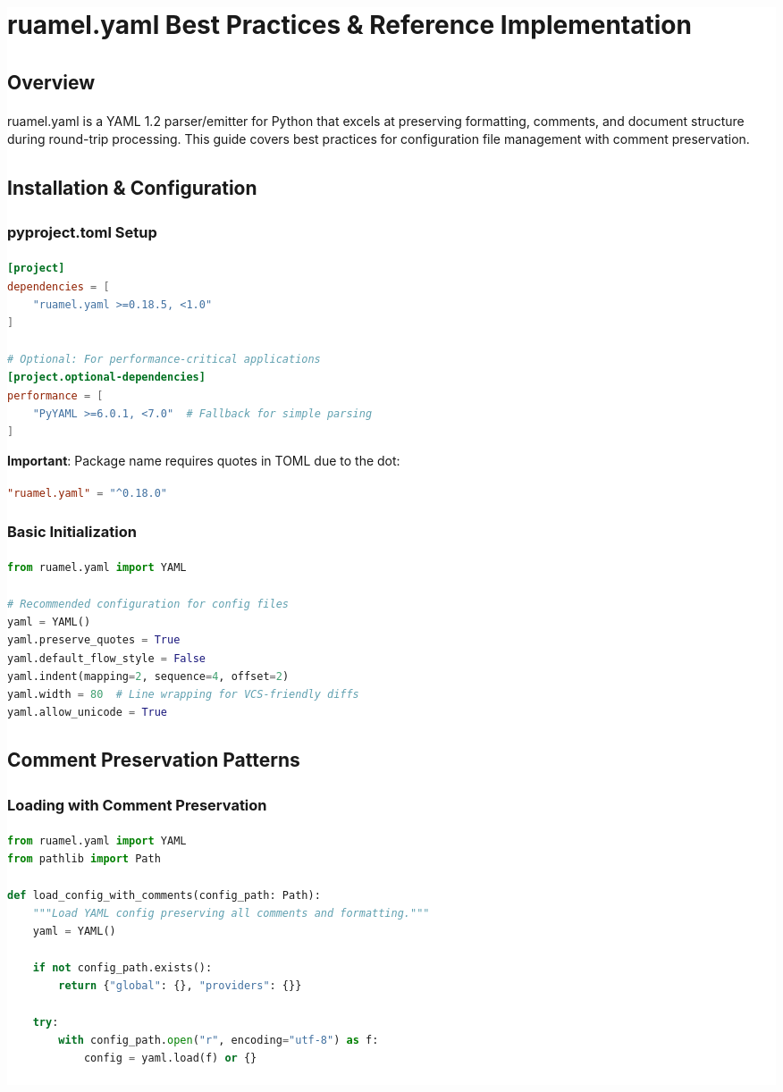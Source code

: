 # ruamel.yaml Best Practices & Reference Implementation

## Overview

ruamel.yaml is a YAML 1.2 parser/emitter for Python that excels at preserving formatting, comments, and document structure during round-trip processing. This guide covers best practices for configuration file management with comment preservation.

## Installation & Configuration

### pyproject.toml Setup

```toml
[project]
dependencies = [
    "ruamel.yaml >=0.18.5, <1.0"
]

# Optional: For performance-critical applications
[project.optional-dependencies]
performance = [
    "PyYAML >=6.0.1, <7.0"  # Fallback for simple parsing
]
```

**Important**: Package name requires quotes in TOML due to the dot:
```toml
"ruamel.yaml" = "^0.18.0"
```

### Basic Initialization

```python
from ruamel.yaml import YAML

# Recommended configuration for config files
yaml = YAML()
yaml.preserve_quotes = True
yaml.default_flow_style = False
yaml.indent(mapping=2, sequence=4, offset=2)
yaml.width = 80  # Line wrapping for VCS-friendly diffs
yaml.allow_unicode = True
```

## Comment Preservation Patterns

### Loading with Comment Preservation

```python
from ruamel.yaml import YAML
from pathlib import Path

def load_config_with_comments(config_path: Path):
    """Load YAML config preserving all comments and formatting."""
    yaml = YAML()
    
    if not config_path.exists():
        return {"global": {}, "providers": {}}
    
    try:
        with config_path.open("r", encoding="utf-8") as f:
            config = yaml.load(f) or {}
            
```